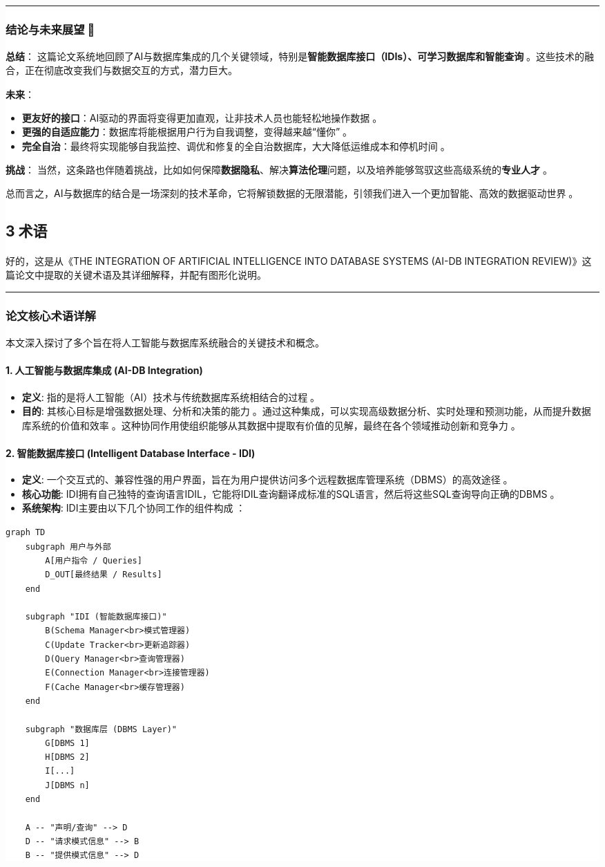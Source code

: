 -----

### **结论与未来展望 🚀**

**总结**：
这篇论文系统地回顾了AI与数据库集成的几个关键领域，特别是**智能数据库接口（IDIs）、可学习数据库和智能查询** 。这些技术的融合，正在彻底改变我们与数据交互的方式，潜力巨大。

**未来**：

  * **更友好的接口**：AI驱动的界面将变得更加直观，让非技术人员也能轻松地操作数据 。
  * **更强的自适应能力**：数据库将能根据用户行为自我调整，变得越来越“懂你” 。
  * **完全自治**：最终将实现能够自我监控、调优和修复的全自治数据库，大大降低运维成本和停机时间 。

**挑战**：
当然，这条路也伴随着挑战，比如如何保障**数据隐私**、解决**算法伦理**问题，以及培养能够驾驭这些高级系统的**专业人才** 。

总而言之，AI与数据库的结合是一场深刻的技术革命，它将解锁数据的无限潜能，引领我们进入一个更加智能、高效的数据驱动世界 。
  
## 3 术语  
  
好的，这是从《THE INTEGRATION OF ARTIFICIAL INTELLIGENCE INTO DATABASE SYSTEMS (AI-DB INTEGRATION REVIEW)》这篇论文中提取的关键术语及其详细解释，并配有图形化说明。

-----

### **论文核心术语详解**

本文深入探讨了多个旨在将人工智能与数据库系统融合的关键技术和概念。

#### **1. 人工智能与数据库集成 (AI-DB Integration)**

  * **定义**: 指的是将人工智能（AI）技术与传统数据库系统相结合的过程 。
  * **目的**: 其核心目标是增强数据处理、分析和决策的能力 。通过这种集成，可以实现高级数据分析、实时处理和预测功能，从而提升数据库系统的价值和效率 。这种协同作用使组织能够从其数据中提取有价值的见解，最终在各个领域推动创新和竞争力 。

#### **2. 智能数据库接口 (Intelligent Database Interface - IDI)**

  * **定义**: 一个交互式的、兼容性强的用户界面，旨在为用户提供访问多个远程数据库管理系统（DBMS）的高效途径 。
  * **核心功能**: IDI拥有自己独特的查询语言IDIL，它能将IDIL查询翻译成标准的SQL语言，然后将这些SQL查询导向正确的DBMS 。
  * **系统架构**: IDI主要由以下几个协同工作的组件构成 ：



```mermaid
graph TD
    subgraph 用户与外部
        A[用户指令 / Queries]
        D_OUT[最终结果 / Results]
    end

    subgraph "IDI (智能数据库接口)"
        B(Schema Manager<br>模式管理器)
        C(Update Tracker<br>更新追踪器)
        D(Query Manager<br>查询管理器)
        E(Connection Manager<br>连接管理器)
        F(Cache Manager<br>缓存管理器)
    end

    subgraph "数据库层 (DBMS Layer)"
        G[DBMS 1]
        H[DBMS 2]
        I[...]
        J[DBMS n]
    end

    A -- "声明/查询" --> D
    D -- "请求模式信息" --> B
    B -- "提供模式信息" --> D
```